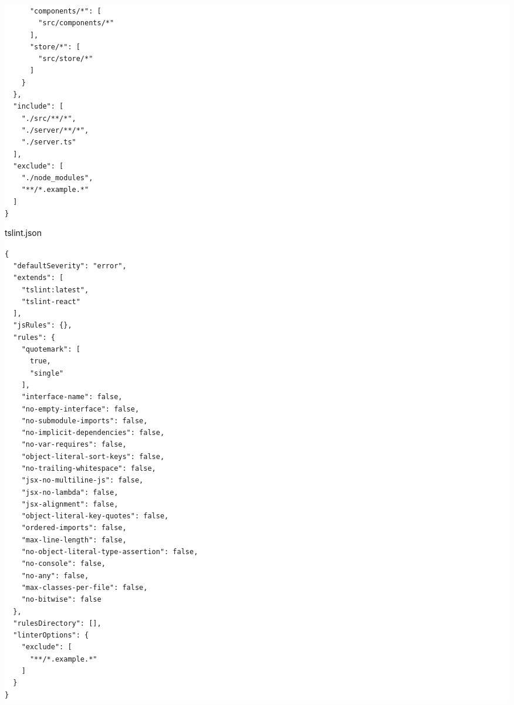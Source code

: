 ```
      "components/*": [
        "src/components/*"
      ],
      "store/*": [
        "src/store/*"
      ]
    }
  },
  "include": [
    "./src/**/*",
    "./server/**/*",
    "./server.ts"
  ],
  "exclude": [
    "./node_modules",
    "**/*.example.*"
  ]
}
```

tslint.json

```
{
  "defaultSeverity": "error",
  "extends": [
    "tslint:latest",
    "tslint-react"
  ],
  "jsRules": {},
  "rules": {
    "quotemark": [
      true,
      "single"
    ],
    "interface-name": false,
    "no-empty-interface": false,
    "no-submodule-imports": false,
    "no-implicit-dependencies": false,
    "no-var-requires": false,
    "object-literal-sort-keys": false,
    "no-trailing-whitespace": false,
    "jsx-no-multiline-js": false,
    "jsx-no-lambda": false,
    "jsx-alignment": false,
    "object-literal-key-quotes": false,
    "ordered-imports": false,
    "max-line-length": false,
    "no-object-literal-type-assertion": false,
    "no-console": false,
    "no-any": false,
    "max-classes-per-file": false,
    "no-bitwise": false
  },
  "rulesDirectory": [],
  "linterOptions": {
    "exclude": [
      "**/*.example.*"
    ]
  }
}
```
